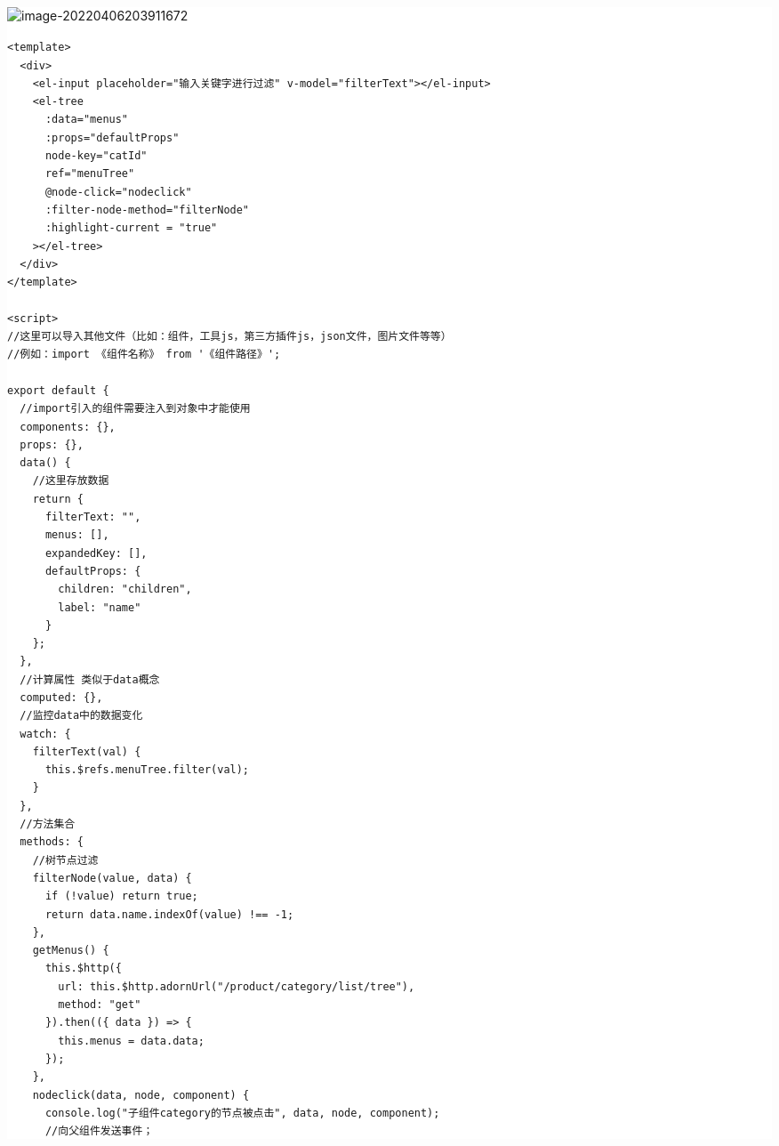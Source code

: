 ![image-20220406203911672](https://mynotepicbed.oss-cn-beijing.aliyuncs.com/img/image-20220406203911672.png)

```vue
<template>
  <div>
    <el-input placeholder="输入关键字进行过滤" v-model="filterText"></el-input>
    <el-tree
      :data="menus"
      :props="defaultProps"
      node-key="catId"
      ref="menuTree"
      @node-click="nodeclick"
      :filter-node-method="filterNode"
      :highlight-current = "true"
    ></el-tree>
  </div>
</template>

<script>
//这里可以导入其他文件（比如：组件，工具js，第三方插件js，json文件，图片文件等等）
//例如：import 《组件名称》 from '《组件路径》';

export default {
  //import引入的组件需要注入到对象中才能使用
  components: {},
  props: {},
  data() {
    //这里存放数据
    return {
      filterText: "",
      menus: [],
      expandedKey: [],
      defaultProps: {
        children: "children",
        label: "name"
      }
    };
  },
  //计算属性 类似于data概念
  computed: {},
  //监控data中的数据变化
  watch: {
    filterText(val) {
      this.$refs.menuTree.filter(val);
    }
  },
  //方法集合
  methods: {
    //树节点过滤
    filterNode(value, data) {
      if (!value) return true;
      return data.name.indexOf(value) !== -1;
    },
    getMenus() {
      this.$http({
        url: this.$http.adornUrl("/product/category/list/tree"),
        method: "get"
      }).then(({ data }) => {
        this.menus = data.data;
      });
    },
    nodeclick(data, node, component) {
      console.log("子组件category的节点被点击", data, node, component);
      //向父组件发送事件；
```